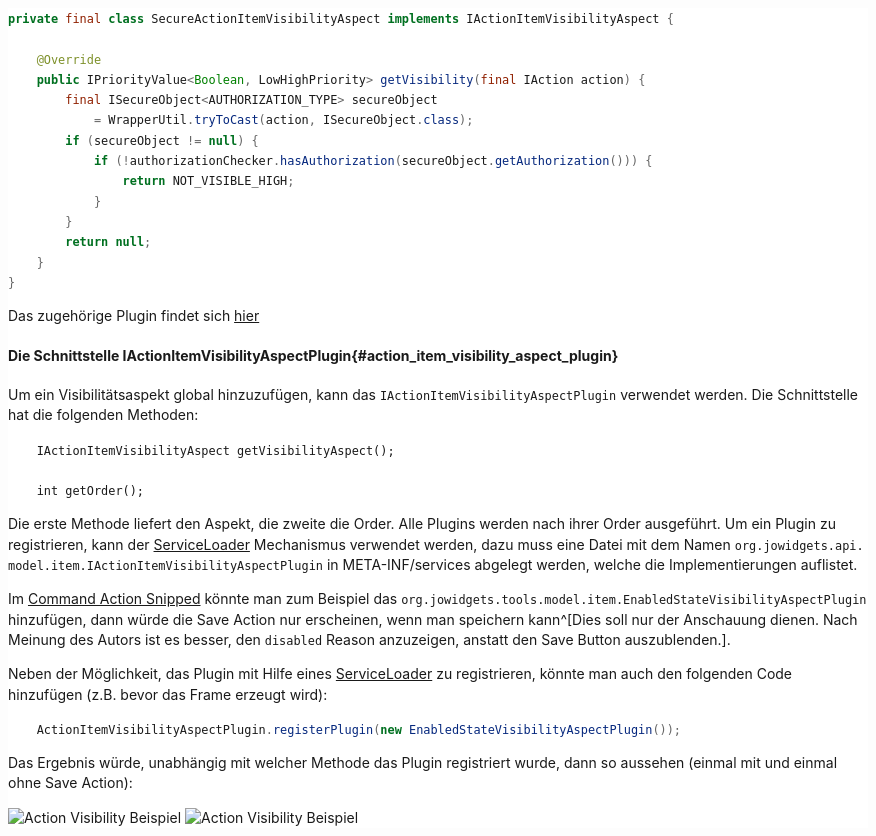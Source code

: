 ~~~{.java .numberLines startFrom="1"}
private final class SecureActionItemVisibilityAspect implements IActionItemVisibilityAspect {

	@Override
	public IPriorityValue<Boolean, LowHighPriority> getVisibility(final IAction action) {
		final ISecureObject<AUTHORIZATION_TYPE> secureObject 
			= WrapperUtil.tryToCast(action, ISecureObject.class);
		if (secureObject != null) {
			if (!authorizationChecker.hasAuthorization(secureObject.getAuthorization())) {
				return NOT_VISIBLE_HIGH;
			}
		}
		return null;
	}
}
~~~

Das zugehörige Plugin findet sich [hier](http://code.google.com/p/jo-client-platform/source/browse/trunk/modules/addons/org.jowidgets.cap.security.ui/src/main/java/org/jowidgets/cap/security/ui/impl/SecureActionItemVisibilityAspectPluginImpl.java)

#### Die Schnittstelle IActionItemVisibilityAspectPlugin{#action_item_visibility_aspect_plugin}

Um ein Visibilitätsaspekt global hinzuzufügen, kann das `IActionItemVisibilityAspectPlugin` verwendet werden. Die Schnittstelle hat die folgenden Methoden:

~~~
	IActionItemVisibilityAspect getVisibilityAspect();

	int getOrder();
~~~

Die erste Methode liefert den Aspekt, die zweite die Order. Alle Plugins werden nach ihrer Order ausgeführt. Um ein Plugin zu registrieren, kann der [ServiceLoader](http://docs.oracle.com/javase/6/docs/api/java/util/ServiceLoader.html) Mechanismus verwendet werden, dazu muss eine Datei mit dem Namen `org.jowidgets.api.model.item.IActionItemVisibilityAspectPlugin` in META-INF/services abgelegt werden, welche die Implementierungen auflistet.

Im [Command Action Snipped](#command_action_snipped) könnte man zum Beispiel das `org.jowidgets.tools.model.item.EnabledStateVisibilityAspectPlugin` hinzufügen, dann würde die Save Action nur erscheinen, wenn man speichern kann^[Dies soll nur der Anschauung dienen. Nach Meinung des Autors ist es besser, den `disabled` Reason anzuzeigen, anstatt den Save Button auszublenden.].

Neben der Möglichkeit, das Plugin mit Hilfe eines [ServiceLoader](http://docs.oracle.com/javase/6/docs/api/java/util/ServiceLoader.html) zu registrieren, könnte man auch den folgenden Code hinzufügen (z.B. bevor das Frame erzeugt wird):

~~~{.java .numberLines startFrom="1"}
	ActionItemVisibilityAspectPlugin.registerPlugin(new EnabledStateVisibilityAspectPlugin());
~~~

Das Ergebnis würde, unabhängig mit welcher Methode das Plugin registriert wurde, dann so aussehen (einmal mit und einmal ohne Save Action):

![Action Visibility Beispiel](images/action_visibility1.gif "Action Visibility Beispiel")
![Action Visibility Beispiel](images/action_visibility2.gif "Action Visibility Beispiel")

